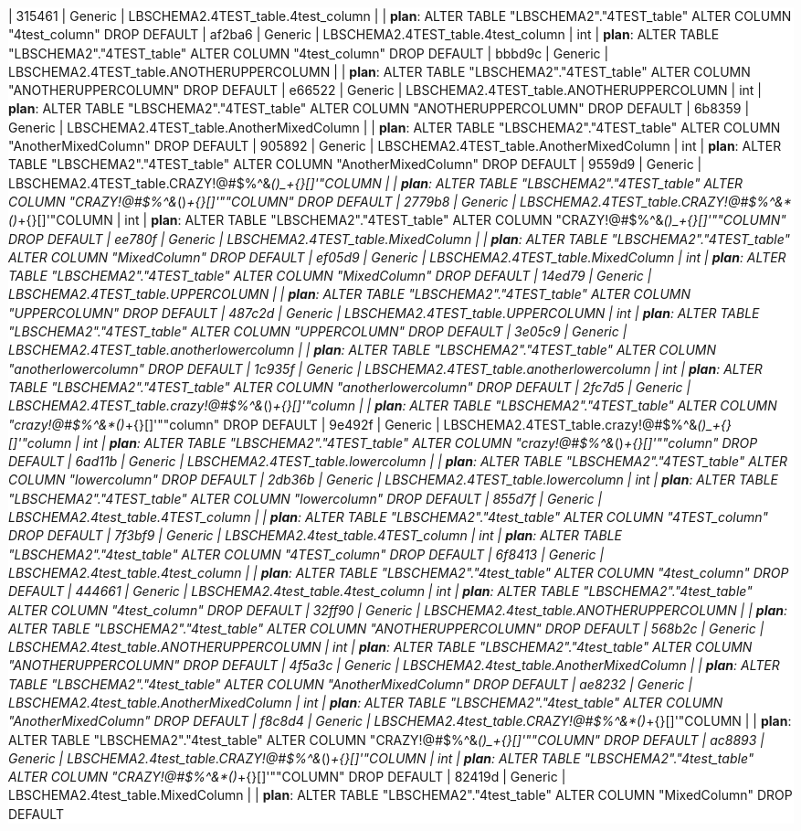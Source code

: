 | 315461      | Generic  | LBSCHEMA2.4TEST_table.4test_column                                     |          | **plan**: ALTER TABLE "LBSCHEMA2"."4TEST_table" ALTER COLUMN "4test_column" DROP DEFAULT
| af2ba6      | Generic  | LBSCHEMA2.4TEST_table.4test_column                                     | int      | **plan**: ALTER TABLE "LBSCHEMA2"."4TEST_table" ALTER COLUMN "4test_column" DROP DEFAULT
| bbbd9c      | Generic  | LBSCHEMA2.4TEST_table.ANOTHERUPPERCOLUMN                               |          | **plan**: ALTER TABLE "LBSCHEMA2"."4TEST_table" ALTER COLUMN "ANOTHERUPPERCOLUMN" DROP DEFAULT
| e66522      | Generic  | LBSCHEMA2.4TEST_table.ANOTHERUPPERCOLUMN                               | int      | **plan**: ALTER TABLE "LBSCHEMA2"."4TEST_table" ALTER COLUMN "ANOTHERUPPERCOLUMN" DROP DEFAULT
| 6b8359      | Generic  | LBSCHEMA2.4TEST_table.AnotherMixedColumn                               |          | **plan**: ALTER TABLE "LBSCHEMA2"."4TEST_table" ALTER COLUMN "AnotherMixedColumn" DROP DEFAULT
| 905892      | Generic  | LBSCHEMA2.4TEST_table.AnotherMixedColumn                               | int      | **plan**: ALTER TABLE "LBSCHEMA2"."4TEST_table" ALTER COLUMN "AnotherMixedColumn" DROP DEFAULT
| 9559d9      | Generic  | LBSCHEMA2.4TEST_table.CRAZY!@#\$%^&*()_+{}[]'"COLUMN                   |          | **plan**: ALTER TABLE "LBSCHEMA2"."4TEST_table" ALTER COLUMN "CRAZY!@#\$%^&*()_+{}[]'""COLUMN" DROP DEFAULT
| 2779b8      | Generic  | LBSCHEMA2.4TEST_table.CRAZY!@#\$%^&*()_+{}[]'"COLUMN                   | int      | **plan**: ALTER TABLE "LBSCHEMA2"."4TEST_table" ALTER COLUMN "CRAZY!@#\$%^&*()_+{}[]'""COLUMN" DROP DEFAULT
| ee780f      | Generic  | LBSCHEMA2.4TEST_table.MixedColumn                                      |          | **plan**: ALTER TABLE "LBSCHEMA2"."4TEST_table" ALTER COLUMN "MixedColumn" DROP DEFAULT
| ef05d9      | Generic  | LBSCHEMA2.4TEST_table.MixedColumn                                      | int      | **plan**: ALTER TABLE "LBSCHEMA2"."4TEST_table" ALTER COLUMN "MixedColumn" DROP DEFAULT
| 14ed79      | Generic  | LBSCHEMA2.4TEST_table.UPPERCOLUMN                                      |          | **plan**: ALTER TABLE "LBSCHEMA2"."4TEST_table" ALTER COLUMN "UPPERCOLUMN" DROP DEFAULT
| 487c2d      | Generic  | LBSCHEMA2.4TEST_table.UPPERCOLUMN                                      | int      | **plan**: ALTER TABLE "LBSCHEMA2"."4TEST_table" ALTER COLUMN "UPPERCOLUMN" DROP DEFAULT
| 3e05c9      | Generic  | LBSCHEMA2.4TEST_table.anotherlowercolumn                               |          | **plan**: ALTER TABLE "LBSCHEMA2"."4TEST_table" ALTER COLUMN "anotherlowercolumn" DROP DEFAULT
| 1c935f      | Generic  | LBSCHEMA2.4TEST_table.anotherlowercolumn                               | int      | **plan**: ALTER TABLE "LBSCHEMA2"."4TEST_table" ALTER COLUMN "anotherlowercolumn" DROP DEFAULT
| 2fc7d5      | Generic  | LBSCHEMA2.4TEST_table.crazy!@#\$%^&*()_+{}[]'"column                   |          | **plan**: ALTER TABLE "LBSCHEMA2"."4TEST_table" ALTER COLUMN "crazy!@#\$%^&*()_+{}[]'""column" DROP DEFAULT
| 9e492f      | Generic  | LBSCHEMA2.4TEST_table.crazy!@#\$%^&*()_+{}[]'"column                   | int      | **plan**: ALTER TABLE "LBSCHEMA2"."4TEST_table" ALTER COLUMN "crazy!@#\$%^&*()_+{}[]'""column" DROP DEFAULT
| 6ad11b      | Generic  | LBSCHEMA2.4TEST_table.lowercolumn                                      |          | **plan**: ALTER TABLE "LBSCHEMA2"."4TEST_table" ALTER COLUMN "lowercolumn" DROP DEFAULT
| 2db36b      | Generic  | LBSCHEMA2.4TEST_table.lowercolumn                                      | int      | **plan**: ALTER TABLE "LBSCHEMA2"."4TEST_table" ALTER COLUMN "lowercolumn" DROP DEFAULT
| 855d7f      | Generic  | LBSCHEMA2.4test_table.4TEST_column                                     |          | **plan**: ALTER TABLE "LBSCHEMA2"."4test_table" ALTER COLUMN "4TEST_column" DROP DEFAULT
| 7f3bf9      | Generic  | LBSCHEMA2.4test_table.4TEST_column                                     | int      | **plan**: ALTER TABLE "LBSCHEMA2"."4test_table" ALTER COLUMN "4TEST_column" DROP DEFAULT
| 6f8413      | Generic  | LBSCHEMA2.4test_table.4test_column                                     |          | **plan**: ALTER TABLE "LBSCHEMA2"."4test_table" ALTER COLUMN "4test_column" DROP DEFAULT
| 444661      | Generic  | LBSCHEMA2.4test_table.4test_column                                     | int      | **plan**: ALTER TABLE "LBSCHEMA2"."4test_table" ALTER COLUMN "4test_column" DROP DEFAULT
| 32ff90      | Generic  | LBSCHEMA2.4test_table.ANOTHERUPPERCOLUMN                               |          | **plan**: ALTER TABLE "LBSCHEMA2"."4test_table" ALTER COLUMN "ANOTHERUPPERCOLUMN" DROP DEFAULT
| 568b2c      | Generic  | LBSCHEMA2.4test_table.ANOTHERUPPERCOLUMN                               | int      | **plan**: ALTER TABLE "LBSCHEMA2"."4test_table" ALTER COLUMN "ANOTHERUPPERCOLUMN" DROP DEFAULT
| 4f5a3c      | Generic  | LBSCHEMA2.4test_table.AnotherMixedColumn                               |          | **plan**: ALTER TABLE "LBSCHEMA2"."4test_table" ALTER COLUMN "AnotherMixedColumn" DROP DEFAULT
| ae8232      | Generic  | LBSCHEMA2.4test_table.AnotherMixedColumn                               | int      | **plan**: ALTER TABLE "LBSCHEMA2"."4test_table" ALTER COLUMN "AnotherMixedColumn" DROP DEFAULT
| f8c8d4      | Generic  | LBSCHEMA2.4test_table.CRAZY!@#\$%^&*()_+{}[]'"COLUMN                   |          | **plan**: ALTER TABLE "LBSCHEMA2"."4test_table" ALTER COLUMN "CRAZY!@#\$%^&*()_+{}[]'""COLUMN" DROP DEFAULT
| ac8893      | Generic  | LBSCHEMA2.4test_table.CRAZY!@#\$%^&*()_+{}[]'"COLUMN                   | int      | **plan**: ALTER TABLE "LBSCHEMA2"."4test_table" ALTER COLUMN "CRAZY!@#\$%^&*()_+{}[]'""COLUMN" DROP DEFAULT
| 82419d      | Generic  | LBSCHEMA2.4test_table.MixedColumn                                      |          | **plan**: ALTER TABLE "LBSCHEMA2"."4test_table" ALTER COLUMN "MixedColumn" DROP DEFAULT